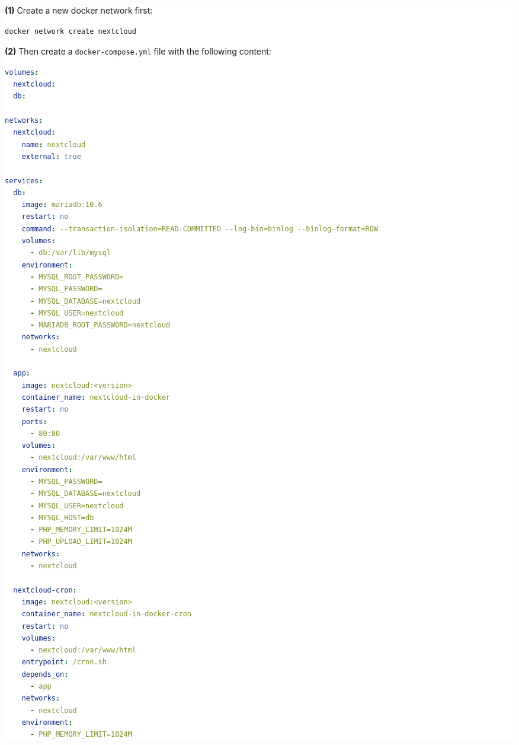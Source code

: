 **(1)** Create a new docker network first:

```bash
docker network create nextcloud
```

**(2)** Then create a `docker-compose.yml` file with the following content:

```yaml
volumes:
  nextcloud:
  db:

networks:
  nextcloud:
    name: nextcloud
    external: true

services:
  db:
    image: mariadb:10.6
    restart: no
    command: --transaction-isolation=READ-COMMITTED --log-bin=binlog --binlog-format=ROW
    volumes:
      - db:/var/lib/mysql
    environment:
      - MYSQL_ROOT_PASSWORD=
      - MYSQL_PASSWORD=
      - MYSQL_DATABASE=nextcloud
      - MYSQL_USER=nextcloud
      - MARIADB_ROOT_PASSWORD=nextcloud
    networks:
      - nextcloud

  app:
    image: nextcloud:<version>
    container_name: nextcloud-in-docker
    restart: no
    ports:
      - 80:80
    volumes:
      - nextcloud:/var/www/html
    environment:
      - MYSQL_PASSWORD=
      - MYSQL_DATABASE=nextcloud
      - MYSQL_USER=nextcloud
      - MYSQL_HOST=db
      - PHP_MEMORY_LIMIT=1024M
      - PHP_UPLOAD_LIMIT=1024M
    networks:
      - nextcloud

  nextcloud-cron:
    image: nextcloud:<version>
    container_name: nextcloud-in-docker-cron
    restart: no
    volumes:
      - nextcloud:/var/www/html
    entrypoint: /cron.sh
    depends_on:
      - app
    networks:
      - nextcloud
    environment:
      - PHP_MEMORY_LIMIT=1024M
```